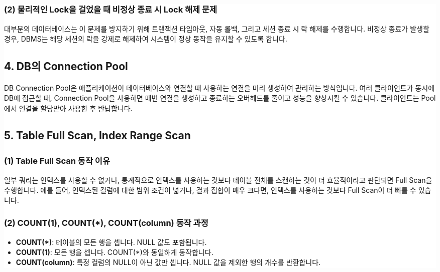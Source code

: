 
### (2) 물리적인 Lock을 걸었을 때 비정상 종료 시 Lock 해제 문제
대부분의 데이터베이스는 이 문제를 방지하기 위해 트랜잭션 타임아웃, 자동 롤백, 그리고 세션 종료 시 락 해제를 수행합니다. 비정상 종료가 발생할 경우, DBMS는 해당 세션의 락을 강제로 해제하여 시스템이 정상 동작을 유지할 수 있도록 합니다.

## 4. DB의 Connection Pool
DB Connection Pool은 애플리케이션이 데이터베이스와 연결할 때 사용하는 연결을 미리 생성하여 관리하는 방식입니다. 여러 클라이언트가 동시에 DB에 접근할 때, Connection Pool을 사용하면 매번 연결을 생성하고 종료하는 오버헤드를 줄이고 성능을 향상시킬 수 있습니다. 클라이언트는 Pool에서 연결을 할당받아 사용한 후 반납합니다.

## 5. Table Full Scan, Index Range Scan

### (1) Table Full Scan 동작 이유
일부 쿼리는 인덱스를 사용할 수 없거나, 통계적으로 인덱스를 사용하는 것보다 테이블 전체를 스캔하는 것이 더 효율적이라고 판단되면 Full Scan을 수행합니다. 예를 들어, 인덱스된 컬럼에 대한 범위 조건이 넓거나, 결과 집합이 매우 크다면, 인덱스를 사용하는 것보다 Full Scan이 더 빠를 수 있습니다.

### (2) COUNT(1), COUNT(*), COUNT(column) 동작 과정
- **COUNT(*)**: 테이블의 모든 행을 셉니다. NULL 값도 포함됩니다.
- **COUNT(1)**: 모든 행을 셉니다. COUNT(*)와 동일하게 동작합니다.
- **COUNT(column)**: 특정 컬럼의 NULL이 아닌 값만 셉니다. NULL 값을 제외한 행의 개수를 반환합니다.



